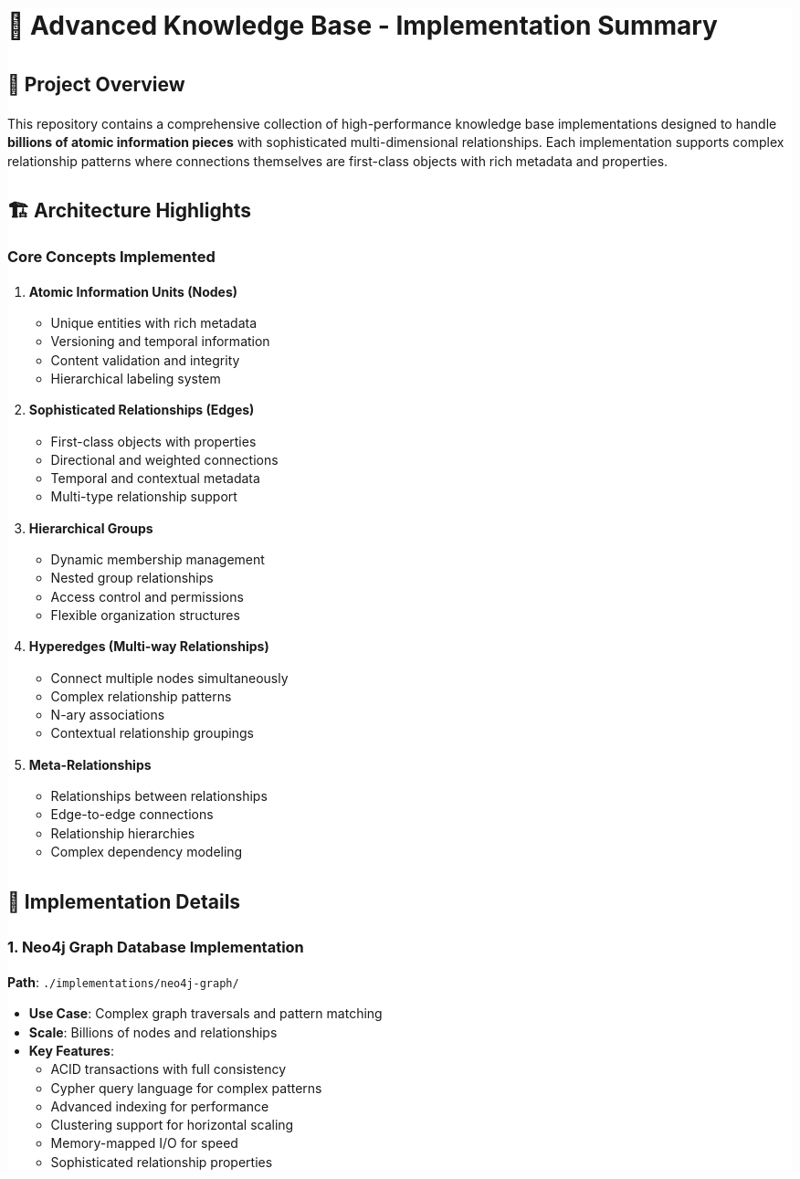 # 🧠 Advanced Knowledge Base - Implementation Summary

## 🎯 Project Overview

This repository contains a comprehensive collection of high-performance knowledge base implementations designed to handle **billions of atomic information pieces** with sophisticated multi-dimensional relationships. Each implementation supports complex relationship patterns where connections themselves are first-class objects with rich metadata and properties.

## 🏗️ Architecture Highlights

### Core Concepts Implemented

1. **Atomic Information Units (Nodes)**
   - Unique entities with rich metadata
   - Versioning and temporal information
   - Content validation and integrity
   - Hierarchical labeling system

2. **Sophisticated Relationships (Edges)**
   - First-class objects with properties
   - Directional and weighted connections
   - Temporal and contextual metadata
   - Multi-type relationship support

3. **Hierarchical Groups**
   - Dynamic membership management
   - Nested group relationships
   - Access control and permissions
   - Flexible organization structures

4. **Hyperedges (Multi-way Relationships)**
   - Connect multiple nodes simultaneously
   - Complex relationship patterns
   - N-ary associations
   - Contextual relationship groupings

5. **Meta-Relationships**
   - Relationships between relationships
   - Edge-to-edge connections
   - Relationship hierarchies
   - Complex dependency modeling

## 🚀 Implementation Details

### 1. Neo4j Graph Database Implementation
**Path**: `./implementations/neo4j-graph/`
- **Use Case**: Complex graph traversals and pattern matching
- **Scale**: Billions of nodes and relationships
- **Key Features**:
  - ACID transactions with full consistency
  - Cypher query language for complex patterns
  - Advanced indexing for performance
  - Clustering support for horizontal scaling
  - Memory-mapped I/O for speed
  - Sophisticated relationship properties
